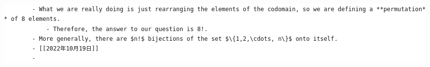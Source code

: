 			- What we are really doing is just rearranging the elements of the codomain, so we are defining a **permutation** of 8 elements.
				- Therefore, the answer to our question is 8!.
			- More generally, there are $n!$ bijections of the set $\{1,2,\cdots, n\}$ onto itself.
			- [[2022年10月19日]]
			-